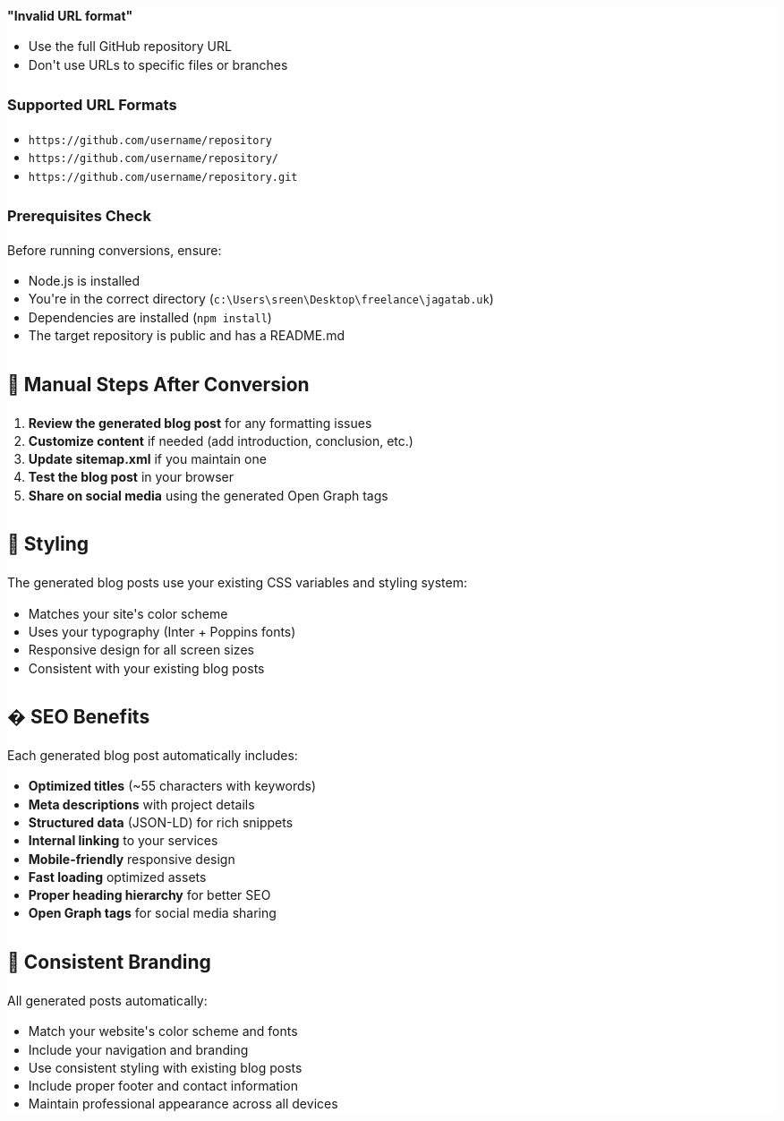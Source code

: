 **"Invalid URL format"**
- Use the full GitHub repository URL
- Don't use URLs to specific files or branches

### Supported URL Formats
- `https://github.com/username/repository`
- `https://github.com/username/repository/`
- `https://github.com/username/repository.git`

### Prerequisites Check
Before running conversions, ensure:
- Node.js is installed
- You're in the correct directory (`c:\Users\sreen\Desktop\freelance\jagatab.uk`)
- Dependencies are installed (`npm install`)
- The target repository is public and has a README.md

## 📝 Manual Steps After Conversion

1. **Review the generated blog post** for any formatting issues
2. **Customize content** if needed (add introduction, conclusion, etc.)
3. **Update sitemap.xml** if you maintain one
4. **Test the blog post** in your browser
5. **Share on social media** using the generated Open Graph tags

## 🎨 Styling

The generated blog posts use your existing CSS variables and styling system:
- Matches your site's color scheme
- Uses your typography (Inter + Poppins fonts)
- Responsive design for all screen sizes
- Consistent with your existing blog posts

## � SEO Benefits

Each generated blog post automatically includes:
- **Optimized titles** (~55 characters with keywords)
- **Meta descriptions** with project details
- **Structured data** (JSON-LD) for rich snippets
- **Internal linking** to your services
- **Mobile-friendly** responsive design
- **Fast loading** optimized assets
- **Proper heading hierarchy** for better SEO
- **Open Graph tags** for social media sharing

## 🎨 Consistent Branding

All generated posts automatically:
- Match your website's color scheme and fonts
- Include your navigation and branding
- Use consistent styling with existing blog posts
- Include proper footer and contact information
- Maintain professional appearance across all devices
